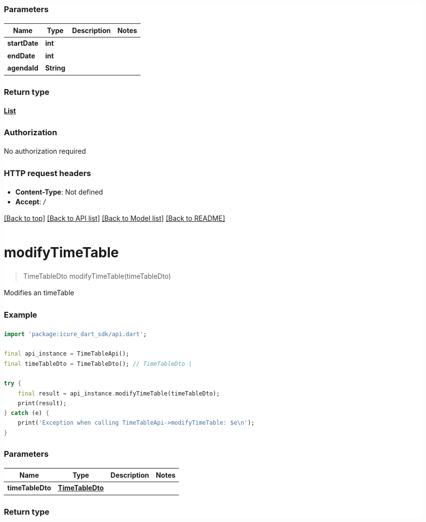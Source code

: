 ### Parameters

Name | Type | Description  | Notes
------------- | ------------- | ------------- | -------------
 **startDate** | **int**|  | 
 **endDate** | **int**|  | 
 **agendaId** | **String**|  | 

### Return type

[**List<TimeTableDto>**](TimeTableDto.md)

### Authorization

No authorization required

### HTTP request headers

 - **Content-Type**: Not defined
 - **Accept**: */*

[[Back to top]](#) [[Back to API list]](../README.md#documentation-for-api-endpoints) [[Back to Model list]](../README.md#documentation-for-models) [[Back to README]](../README.md)

# **modifyTimeTable**
> TimeTableDto modifyTimeTable(timeTableDto)

Modifies an timeTable

### Example
```dart
import 'package:icure_dart_sdk/api.dart';

final api_instance = TimeTableApi();
final timeTableDto = TimeTableDto(); // TimeTableDto | 

try {
    final result = api_instance.modifyTimeTable(timeTableDto);
    print(result);
} catch (e) {
    print('Exception when calling TimeTableApi->modifyTimeTable: $e\n');
}
```

### Parameters

Name | Type | Description  | Notes
------------- | ------------- | ------------- | -------------
 **timeTableDto** | [**TimeTableDto**](TimeTableDto.md)|  | 

### Return type
